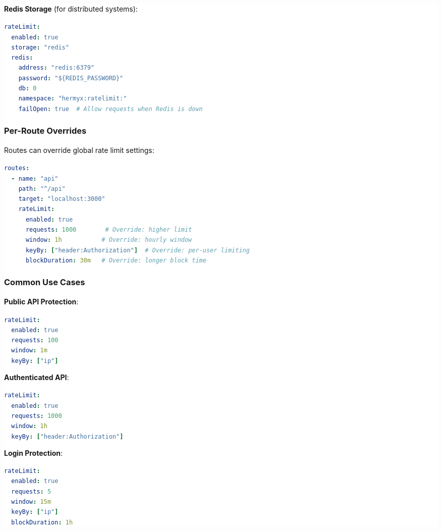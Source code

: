 **Redis Storage** (for distributed systems):
```yaml
rateLimit:
  enabled: true
  storage: "redis"
  redis:
    address: "redis:6379"
    password: "${REDIS_PASSWORD}"
    db: 0
    namespace: "hermyx:ratelimit:"
    failOpen: true  # Allow requests when Redis is down
```

### Per-Route Overrides

Routes can override global rate limit settings:

```yaml
routes:
  - name: "api"
    path: "^/api"
    target: "localhost:3000"
    rateLimit:
      enabled: true
      requests: 1000        # Override: higher limit
      window: 1h           # Override: hourly window
      keyBy: ["header:Authorization"]  # Override: per-user limiting
      blockDuration: 30m   # Override: longer block time
```

### Common Use Cases

**Public API Protection**:
```yaml
rateLimit:
  enabled: true
  requests: 100
  window: 1m
  keyBy: ["ip"]
```

**Authenticated API**:
```yaml
rateLimit:
  enabled: true
  requests: 1000
  window: 1h
  keyBy: ["header:Authorization"]
```

**Login Protection**:
```yaml
rateLimit:
  enabled: true
  requests: 5
  window: 15m
  keyBy: ["ip"]
  blockDuration: 1h
```
